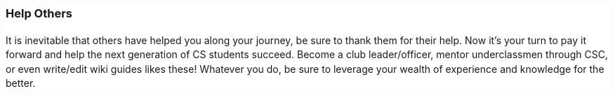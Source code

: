 ### Help Others 
It is inevitable that others have helped you along your journey, be sure to thank them for their help.  Now it’s your turn to pay it forward and help the next generation of CS students succeed. Become a club leader/officer, mentor underclassmen through CSC, or even write/edit wiki guides likes these! 
Whatever you do, be sure to leverage your wealth of experience and knowledge for the better.

